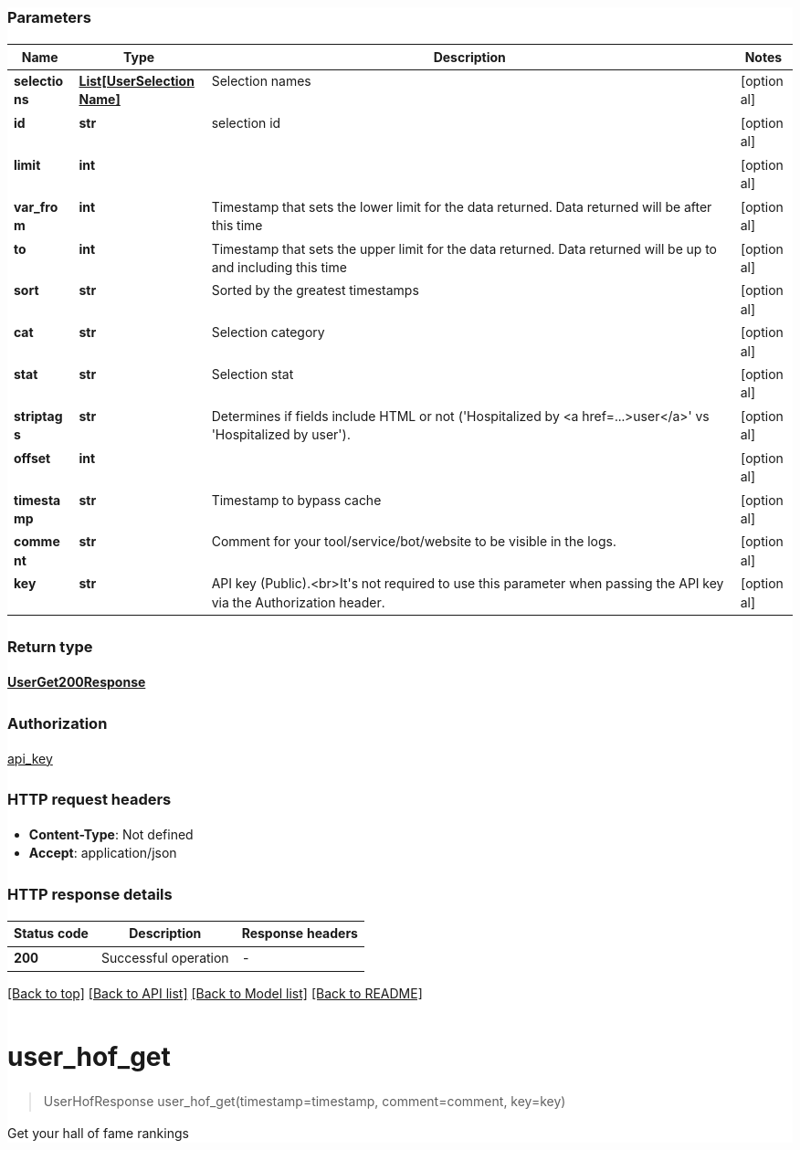 

### Parameters


Name | Type | Description  | Notes
------------- | ------------- | ------------- | -------------
 **selections** | [**List[UserSelectionName]**](UserSelectionName.md)| Selection names | [optional] 
 **id** | **str**| selection id | [optional] 
 **limit** | **int**|  | [optional] 
 **var_from** | **int**| Timestamp that sets the lower limit for the data returned. Data returned will be after this time | [optional] 
 **to** | **int**| Timestamp that sets the upper limit for the data returned. Data returned will be up to and including this time | [optional] 
 **sort** | **str**| Sorted by the greatest timestamps | [optional] 
 **cat** | **str**| Selection category | [optional] 
 **stat** | **str**| Selection stat | [optional] 
 **striptags** | **str**| Determines if fields include HTML or not (&#39;Hospitalized by &lt;a href&#x3D;...&gt;user&lt;/a&gt;&#39; vs &#39;Hospitalized by user&#39;). | [optional] 
 **offset** | **int**|  | [optional] 
 **timestamp** | **str**| Timestamp to bypass cache | [optional] 
 **comment** | **str**| Comment for your tool/service/bot/website to be visible in the logs. | [optional] 
 **key** | **str**| API key (Public).&lt;br&gt;It&#39;s not required to use this parameter when passing the API key via the Authorization header. | [optional] 

### Return type

[**UserGet200Response**](UserGet200Response.md)

### Authorization

[api_key](../README.md#api_key)

### HTTP request headers

 - **Content-Type**: Not defined
 - **Accept**: application/json

### HTTP response details

| Status code | Description | Response headers |
|-------------|-------------|------------------|
**200** | Successful operation |  -  |

[[Back to top]](#) [[Back to API list]](../README.md#documentation-for-api-endpoints) [[Back to Model list]](../README.md#documentation-for-models) [[Back to README]](../README.md)

# **user_hof_get**
> UserHofResponse user_hof_get(timestamp=timestamp, comment=comment, key=key)

Get your hall of fame rankings
